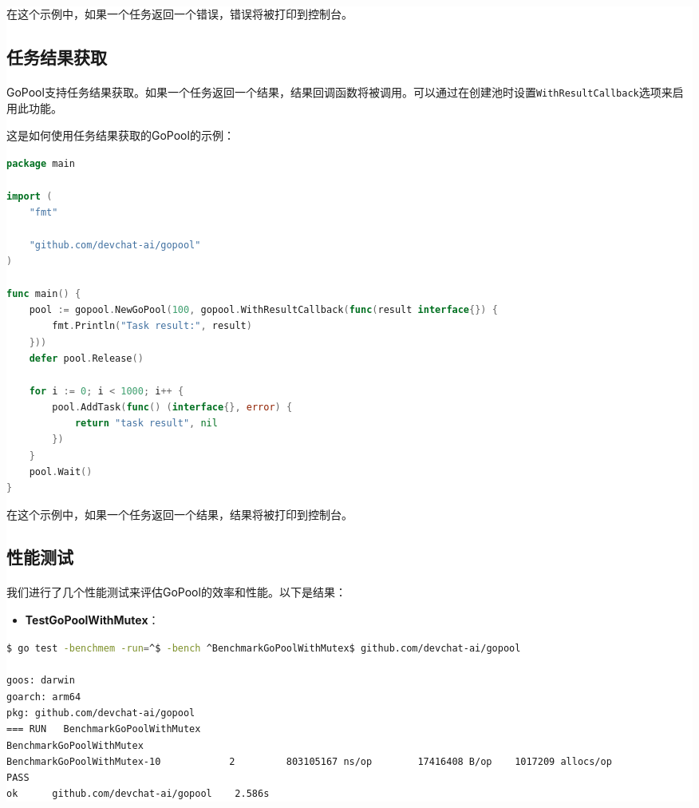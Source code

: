 在这个示例中，如果一个任务返回一个错误，错误将被打印到控制台。

## 任务结果获取

GoPool支持任务结果获取。如果一个任务返回一个结果，结果回调函数将被调用。可以通过在创建池时设置`WithResultCallback`选项来启用此功能。

这是如何使用任务结果获取的GoPool的示例：

```go
package main

import (
    "fmt"

    "github.com/devchat-ai/gopool"
)

func main() {
    pool := gopool.NewGoPool(100, gopool.WithResultCallback(func(result interface{}) {
        fmt.Println("Task result:", result)
    }))
    defer pool.Release()

    for i := 0; i < 1000; i++ {
        pool.AddTask(func() (interface{}, error) {
            return "task result", nil
        })
    }
    pool.Wait()
}
```

在这个示例中，如果一个任务返回一个结果，结果将被打印到控制台。

## 性能测试

我们进行了几个性能测试来评估GoPool的效率和性能。以下是结果：

- **TestGoPoolWithMutex**：

```bash
$ go test -benchmem -run=^$ -bench ^BenchmarkGoPoolWithMutex$ github.com/devchat-ai/gopool

goos: darwin
goarch: arm64
pkg: github.com/devchat-ai/gopool
=== RUN   BenchmarkGoPoolWithMutex
BenchmarkGoPoolWithMutex
BenchmarkGoPoolWithMutex-10            2         803105167 ns/op        17416408 B/op    1017209 allocs/op
PASS
ok      github.com/devchat-ai/gopool    2.586s
```

